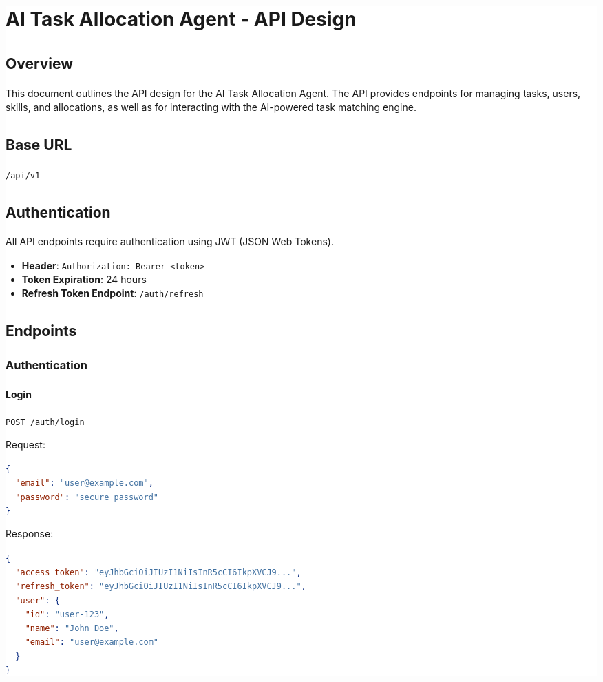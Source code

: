 # AI Task Allocation Agent - API Design

## Overview

This document outlines the API design for the AI Task Allocation Agent. The API provides endpoints for managing tasks, users, skills, and allocations, as well as for interacting with the AI-powered task matching engine.

## Base URL

```
/api/v1
```

## Authentication

All API endpoints require authentication using JWT (JSON Web Tokens).

- **Header**: `Authorization: Bearer <token>`
- **Token Expiration**: 24 hours
- **Refresh Token Endpoint**: `/auth/refresh`

## Endpoints

### Authentication

#### Login

```
POST /auth/login
```

Request:
```json
{
  "email": "user@example.com",
  "password": "secure_password"
}
```

Response:
```json
{
  "access_token": "eyJhbGciOiJIUzI1NiIsInR5cCI6IkpXVCJ9...",
  "refresh_token": "eyJhbGciOiJIUzI1NiIsInR5cCI6IkpXVCJ9...",
  "user": {
    "id": "user-123",
    "name": "John Doe",
    "email": "user@example.com"
  }
}
```
